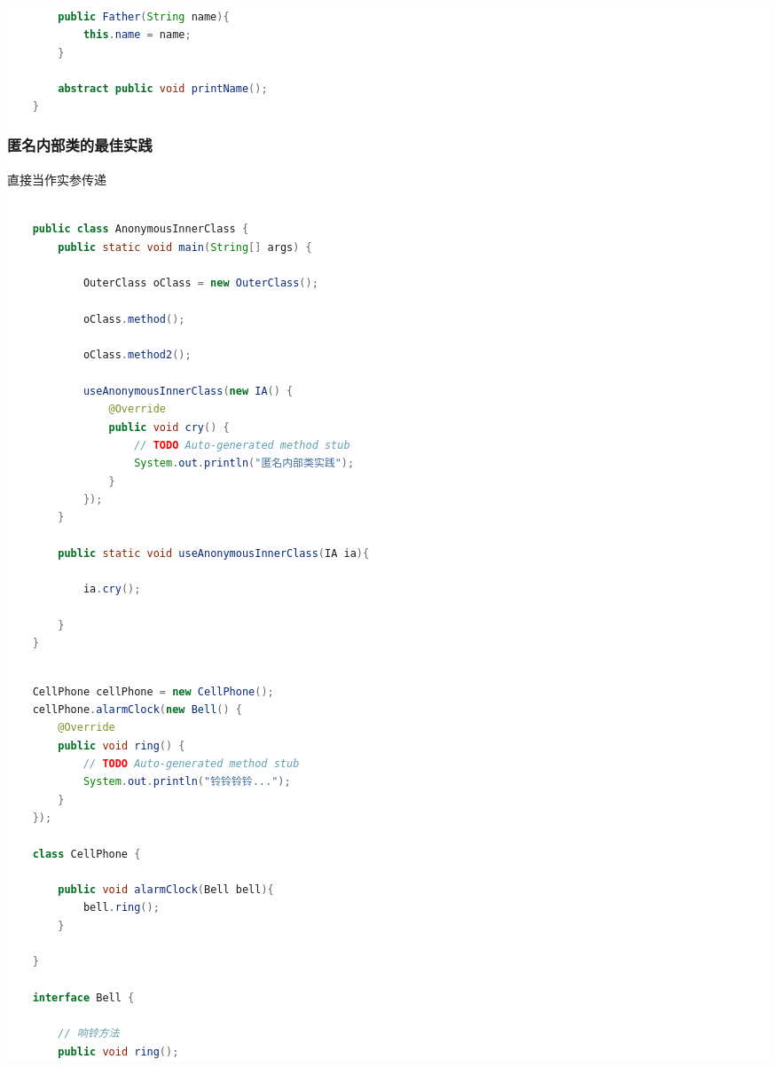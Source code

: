 ```java
        public Father(String name){
            this.name = name;
        }

        abstract public void printName();
    }

```

### 匿名内部类的最佳实践
直接当作实参传递

```java

    public class AnonymousInnerClass {
        public static void main(String[] args) {

            OuterClass oClass = new OuterClass();
            
            oClass.method();

            oClass.method2();

            useAnonymousInnerClass(new IA() {
                @Override
                public void cry() {
                    // TODO Auto-generated method stub
                    System.out.println("匿名内部类实践");
                }
            });
        }

        public static void useAnonymousInnerClass(IA ia){

            ia.cry();

        }
    }

```

```java

    CellPhone cellPhone = new CellPhone();
    cellPhone.alarmClock(new Bell() {
        @Override
        public void ring() {
            // TODO Auto-generated method stub
            System.out.println("铃铃铃铃...");
        }
    });

    class CellPhone {

        public void alarmClock(Bell bell){
            bell.ring();
        }

    }

    interface Bell {

        // 响铃方法
        public void ring();
```
